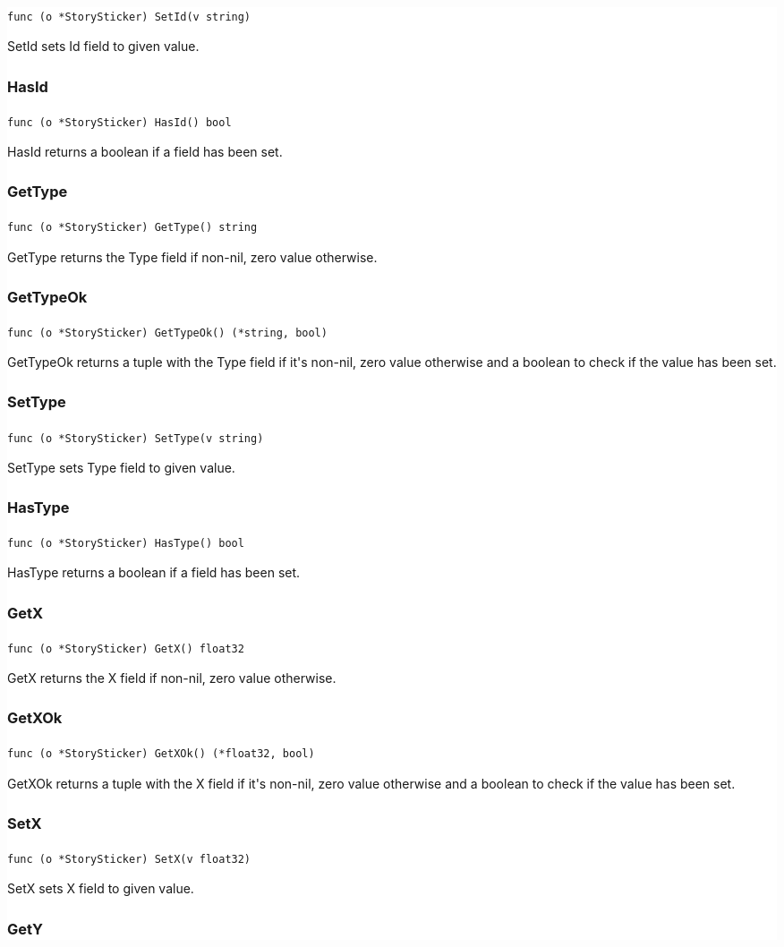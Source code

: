 `func (o *StorySticker) SetId(v string)`

SetId sets Id field to given value.

### HasId

`func (o *StorySticker) HasId() bool`

HasId returns a boolean if a field has been set.

### GetType

`func (o *StorySticker) GetType() string`

GetType returns the Type field if non-nil, zero value otherwise.

### GetTypeOk

`func (o *StorySticker) GetTypeOk() (*string, bool)`

GetTypeOk returns a tuple with the Type field if it's non-nil, zero value otherwise
and a boolean to check if the value has been set.

### SetType

`func (o *StorySticker) SetType(v string)`

SetType sets Type field to given value.

### HasType

`func (o *StorySticker) HasType() bool`

HasType returns a boolean if a field has been set.

### GetX

`func (o *StorySticker) GetX() float32`

GetX returns the X field if non-nil, zero value otherwise.

### GetXOk

`func (o *StorySticker) GetXOk() (*float32, bool)`

GetXOk returns a tuple with the X field if it's non-nil, zero value otherwise
and a boolean to check if the value has been set.

### SetX

`func (o *StorySticker) SetX(v float32)`

SetX sets X field to given value.


### GetY
